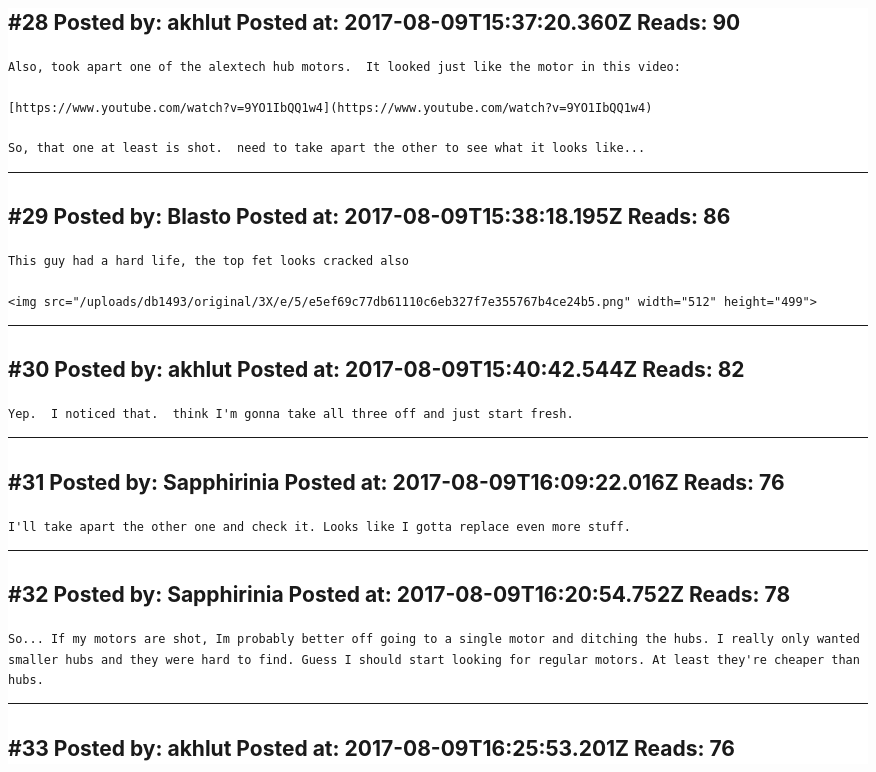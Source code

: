 ## \#28 Posted by: akhlut Posted at: 2017-08-09T15:37:20.360Z Reads: 90

```
Also, took apart one of the alextech hub motors.  It looked just like the motor in this video:

[https://www.youtube.com/watch?v=9YO1IbQQ1w4](https://www.youtube.com/watch?v=9YO1IbQQ1w4)

So, that one at least is shot.  need to take apart the other to see what it looks like...
```

---
## \#29 Posted by: Blasto Posted at: 2017-08-09T15:38:18.195Z Reads: 86

```
This guy had a hard life, the top fet looks cracked also

<img src="/uploads/db1493/original/3X/e/5/e5ef69c77db61110c6eb327f7e355767b4ce24b5.png" width="512" height="499">
```

---
## \#30 Posted by: akhlut Posted at: 2017-08-09T15:40:42.544Z Reads: 82

```
Yep.  I noticed that.  think I'm gonna take all three off and just start fresh.
```

---
## \#31 Posted by: Sapphirinia Posted at: 2017-08-09T16:09:22.016Z Reads: 76

```
I'll take apart the other one and check it. Looks like I gotta replace even more stuff.
```

---
## \#32 Posted by: Sapphirinia Posted at: 2017-08-09T16:20:54.752Z Reads: 78

```
So... If my motors are shot, Im probably better off going to a single motor and ditching the hubs. I really only wanted smaller hubs and they were hard to find. Guess I should start looking for regular motors. At least they're cheaper than hubs.
```

---
## \#33 Posted by: akhlut Posted at: 2017-08-09T16:25:53.201Z Reads: 76

